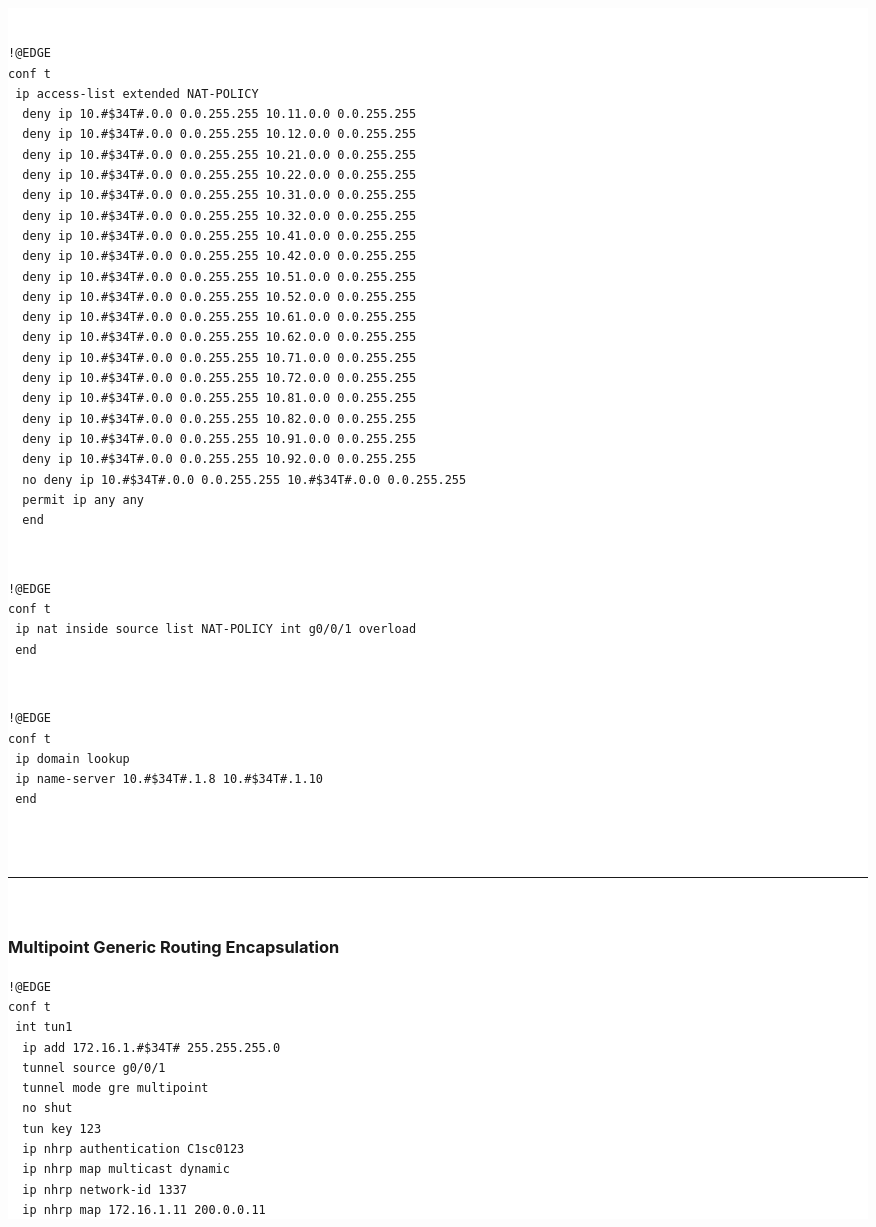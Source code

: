 <br>

~~~
!@EDGE
conf t
 ip access-list extended NAT-POLICY
  deny ip 10.#$34T#.0.0 0.0.255.255 10.11.0.0 0.0.255.255
  deny ip 10.#$34T#.0.0 0.0.255.255 10.12.0.0 0.0.255.255
  deny ip 10.#$34T#.0.0 0.0.255.255 10.21.0.0 0.0.255.255
  deny ip 10.#$34T#.0.0 0.0.255.255 10.22.0.0 0.0.255.255
  deny ip 10.#$34T#.0.0 0.0.255.255 10.31.0.0 0.0.255.255
  deny ip 10.#$34T#.0.0 0.0.255.255 10.32.0.0 0.0.255.255
  deny ip 10.#$34T#.0.0 0.0.255.255 10.41.0.0 0.0.255.255
  deny ip 10.#$34T#.0.0 0.0.255.255 10.42.0.0 0.0.255.255
  deny ip 10.#$34T#.0.0 0.0.255.255 10.51.0.0 0.0.255.255
  deny ip 10.#$34T#.0.0 0.0.255.255 10.52.0.0 0.0.255.255
  deny ip 10.#$34T#.0.0 0.0.255.255 10.61.0.0 0.0.255.255
  deny ip 10.#$34T#.0.0 0.0.255.255 10.62.0.0 0.0.255.255
  deny ip 10.#$34T#.0.0 0.0.255.255 10.71.0.0 0.0.255.255
  deny ip 10.#$34T#.0.0 0.0.255.255 10.72.0.0 0.0.255.255
  deny ip 10.#$34T#.0.0 0.0.255.255 10.81.0.0 0.0.255.255
  deny ip 10.#$34T#.0.0 0.0.255.255 10.82.0.0 0.0.255.255
  deny ip 10.#$34T#.0.0 0.0.255.255 10.91.0.0 0.0.255.255
  deny ip 10.#$34T#.0.0 0.0.255.255 10.92.0.0 0.0.255.255
  no deny ip 10.#$34T#.0.0 0.0.255.255 10.#$34T#.0.0 0.0.255.255
  permit ip any any
  end
~~~

<br>

~~~
!@EDGE
conf t
 ip nat inside source list NAT-POLICY int g0/0/1 overload
 end
~~~

<br>

~~~
!@EDGE
conf t
 ip domain lookup
 ip name-server 10.#$34T#.1.8 10.#$34T#.1.10
 end
~~~

<br>
<br>

---
&nbsp;

### Multipoint Generic Routing Encapsulation
~~~
!@EDGE
conf t
 int tun1
  ip add 172.16.1.#$34T# 255.255.255.0
  tunnel source g0/0/1
  tunnel mode gre multipoint
  no shut
  tun key 123
  ip nhrp authentication C1sc0123
  ip nhrp map multicast dynamic
  ip nhrp network-id 1337
  ip nhrp map 172.16.1.11 200.0.0.11
~~~
